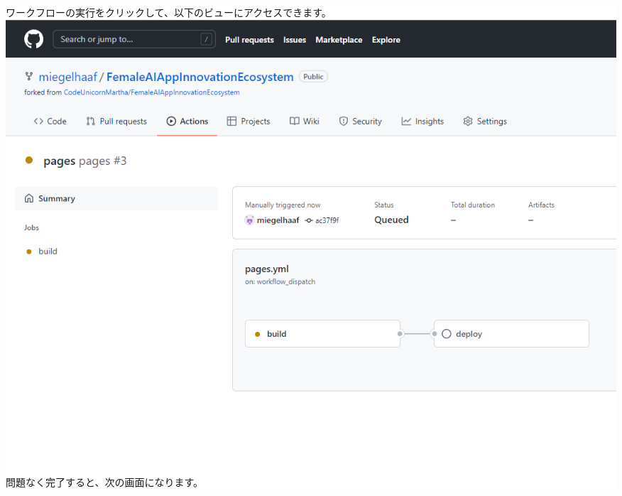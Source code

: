   ワークフローの実行をクリックして、以下のビューにアクセスできます。
  ![GitHub frontend Workflow Progress](./images/light/FrontendInProgress.png)
  
  問題なく完了すると、次の画面になります。